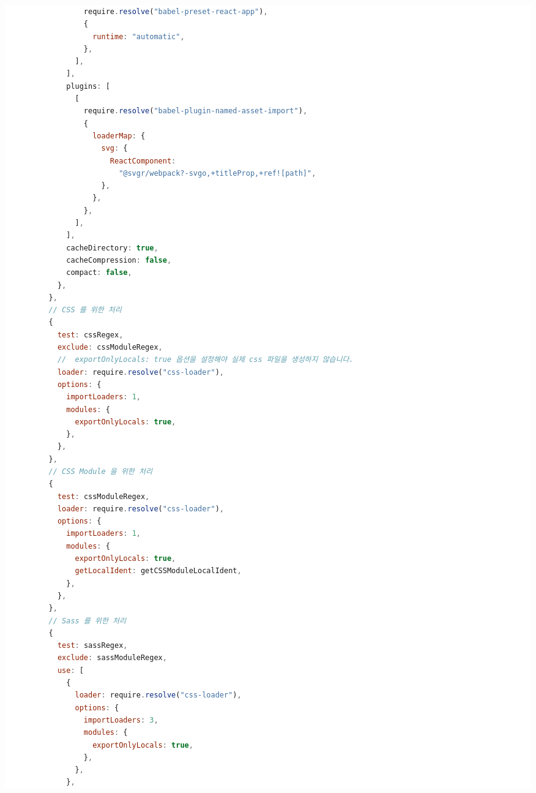 ```javascript
                  require.resolve("babel-preset-react-app"),
                  {
                    runtime: "automatic",
                  },
                ],
              ],
              plugins: [
                [
                  require.resolve("babel-plugin-named-asset-import"),
                  {
                    loaderMap: {
                      svg: {
                        ReactComponent:
                          "@svgr/webpack?-svgo,+titleProp,+ref![path]",
                      },
                    },
                  },
                ],
              ],
              cacheDirectory: true,
              cacheCompression: false,
              compact: false,
            },
          },
          // CSS 를 위한 처리
          {
            test: cssRegex,
            exclude: cssModuleRegex,
            //  exportOnlyLocals: true 옵션을 설정해야 실제 css 파일을 생성하지 않습니다.
            loader: require.resolve("css-loader"),
            options: {
              importLoaders: 1,
              modules: {
                exportOnlyLocals: true,
              },
            },
          },
          // CSS Module 을 위한 처리
          {
            test: cssModuleRegex,
            loader: require.resolve("css-loader"),
            options: {
              importLoaders: 1,
              modules: {
                exportOnlyLocals: true,
                getLocalIdent: getCSSModuleLocalIdent,
              },
            },
          },
          // Sass 를 위한 처리
          {
            test: sassRegex,
            exclude: sassModuleRegex,
            use: [
              {
                loader: require.resolve("css-loader"),
                options: {
                  importLoaders: 3,
                  modules: {
                    exportOnlyLocals: true,
                  },
                },
              },
```